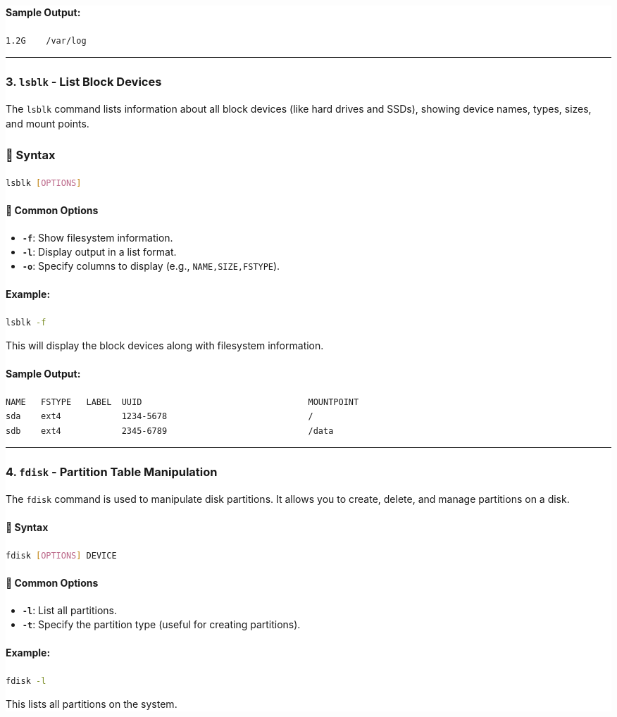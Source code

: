 #### **Sample Output:**
```
1.2G    /var/log
```

---

### **3. `lsblk` - List Block Devices**

The `lsblk` command lists information about all block devices (like hard drives and SSDs), showing device names, types, sizes, and mount points.

### **📝 Syntax**
```sh
lsblk [OPTIONS]
```

#### **🔹 Common Options**
- **`-f`**: Show filesystem information.
- **`-l`**: Display output in a list format.
- **`-o`**: Specify columns to display (e.g., `NAME,SIZE,FSTYPE`).

#### **Example:**
```sh
lsblk -f
```
This will display the block devices along with filesystem information.

#### **Sample Output:**
```
NAME   FSTYPE   LABEL  UUID                                 MOUNTPOINT
sda    ext4            1234-5678                            /
sdb    ext4            2345-6789                            /data
```

---

### **4. `fdisk` - Partition Table Manipulation**

The `fdisk` command is used to manipulate disk partitions. It allows you to create, delete, and manage partitions on a disk.

#### **📝 Syntax**
```sh
fdisk [OPTIONS] DEVICE
```

#### **🔹 Common Options**
- **`-l`**: List all partitions.
- **`-t`**: Specify the partition type (useful for creating partitions).

#### **Example:**
```sh
fdisk -l
```
This lists all partitions on the system.
